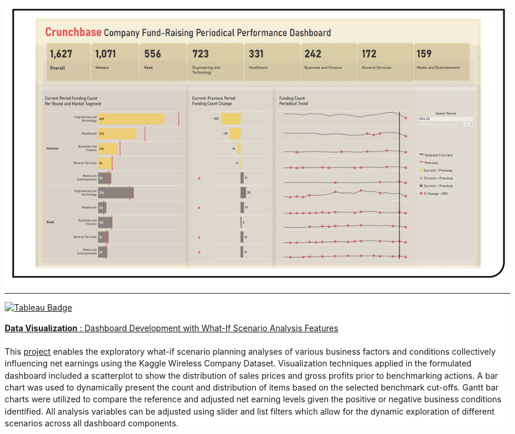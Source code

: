 <img src="images/TableauDashboard_3.png?raw=true"/>

---

[<img src="https://img.shields.io/badge/Tableau-blue?logoColor=blue&labelColor=white&style=for-the-badge" alt="Tableau Badge"/>](https://www.tableau.com/)

[**Data Visualization** : Dashboard Development with What-If Scenario Analysis Features](https://public.tableau.com/app/profile/john.pauline.pineda/viz/WirelessBusinessWhat-IfAnalysisDashboard/WirelessWhatIfAnalysisDashboard)
<br><br>
This [project](https://public.tableau.com/app/profile/john.pauline.pineda/viz/WirelessBusinessWhat-IfAnalysisDashboard/WirelessWhatIfAnalysisDashboard) enables the exploratory what-if scenario planning analyses of various business factors and conditions collectively influencing net earnings using the Kaggle Wireless Company Dataset. Visualization techniques applied in the formulated dashboard included a scatterplot to show the distribution of sales prices and gross profits prior to benchmarking actions. A bar chart was used to dynamically present the count and distribution of items based on the selected benchmark cut-offs. Gantt bar charts were utilized to compare the reference and adjusted net earning levels given the positive or negative business conditions identified. All analysis variables can be adjusted using slider and list filters which allow for the dynamic exploration of different scenarios across all dashboard components. 
